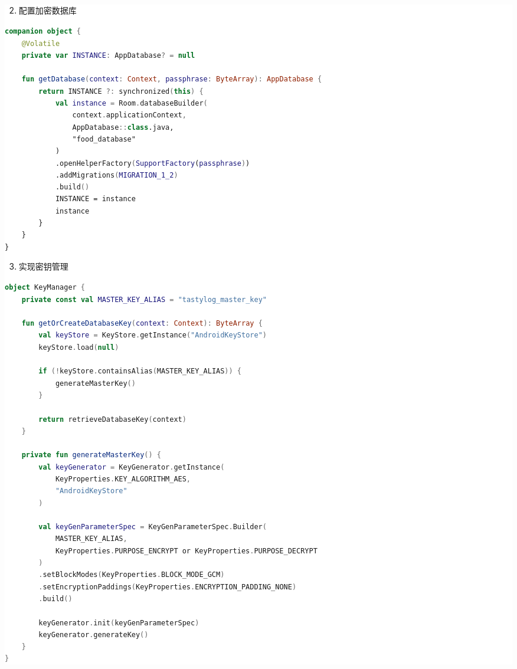 2. 配置加密数据库
```kotlin:app/src/main/java/com/tastylog/data/db/AppDatabase.kt
companion object {
    @Volatile
    private var INSTANCE: AppDatabase? = null
    
    fun getDatabase(context: Context, passphrase: ByteArray): AppDatabase {
        return INSTANCE ?: synchronized(this) {
            val instance = Room.databaseBuilder(
                context.applicationContext,
                AppDatabase::class.java,
                "food_database"
            )
            .openHelperFactory(SupportFactory(passphrase))
            .addMigrations(MIGRATION_1_2)
            .build()
            INSTANCE = instance
            instance
        }
    }
}
```

3. 实现密钥管理
```kotlin:app/src/main/java/com/tastylog/security/KeyManager.kt
object KeyManager {
    private const val MASTER_KEY_ALIAS = "tastylog_master_key"
    
    fun getOrCreateDatabaseKey(context: Context): ByteArray {
        val keyStore = KeyStore.getInstance("AndroidKeyStore")
        keyStore.load(null)
        
        if (!keyStore.containsAlias(MASTER_KEY_ALIAS)) {
            generateMasterKey()
        }
        
        return retrieveDatabaseKey(context)
    }
    
    private fun generateMasterKey() {
        val keyGenerator = KeyGenerator.getInstance(
            KeyProperties.KEY_ALGORITHM_AES,
            "AndroidKeyStore"
        )
        
        val keyGenParameterSpec = KeyGenParameterSpec.Builder(
            MASTER_KEY_ALIAS,
            KeyProperties.PURPOSE_ENCRYPT or KeyProperties.PURPOSE_DECRYPT
        )
        .setBlockModes(KeyProperties.BLOCK_MODE_GCM)
        .setEncryptionPaddings(KeyProperties.ENCRYPTION_PADDING_NONE)
        .build()
        
        keyGenerator.init(keyGenParameterSpec)
        keyGenerator.generateKey()
    }
}
```
